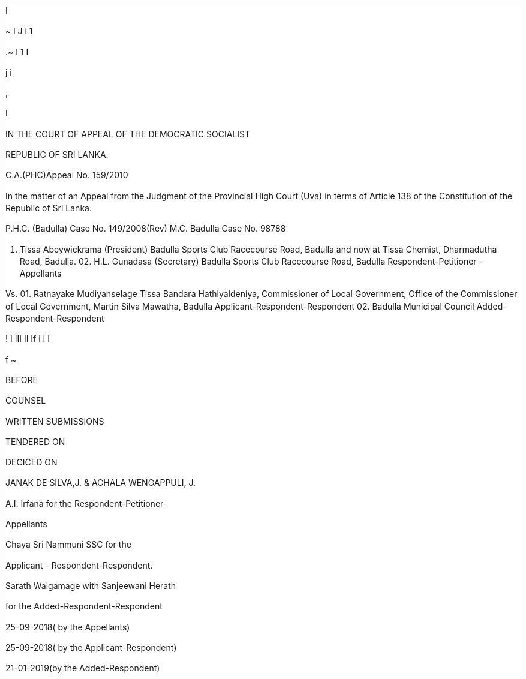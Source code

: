 I

~ l J i 1

.~ I 1 I

j i

,

I

IN THE COURT OF APPEAL OF THE DEMOCRATIC SOCIALIST

REPUBLIC OF SRI LANKA.

C.A.(PHC)Appeal No. 159/2010

In the matter of an Appeal from the Judgment of the Provincial High Court (Uva) in terms of Article 138 of the Constitution of the Republic of Sri Lanka.

P.H.C. (Badulla) Case No. 149/2008(Rev) M.C. Badulla Case No. 98788

01. Tissa Abeywickrama (President) Badulla Sports Club Racecourse Road, Badulla and now at Tissa Chemist, Dharmadutha Road, Badulla. 02. H.L. Gunadasa (Secretary) Badulla Sports Club Racecourse Road, Badulla Respondent-Petitioner -Appellants

Vs. 01. Ratnayake Mudiyanselage Tissa Bandara Hathiyaldeniya, Commissioner of Local Government, Office of the Commissioner of Local Government, Martin Silva Mawatha, Badulla Applicant-Respondent-Respondent 02. Badulla Municipal Council Added-Respondent-Respondent

! I III II If i I I

f ~

BEFORE

COUNSEL

WRITTEN SUBMISSIONS

TENDERED ON

DECICED ON

JANAK DE SILVA,J. & ACHALA WENGAPPULI, J.

A.I. Irfana for the Respondent-Petitioner-

Appellants

Chaya Sri Nammuni SSC for the

Applicant - Respondent-Respondent.

Sarath Walgamage with Sanjeewani Herath

for the Added-Respondent-Respondent

25-09-2018( by the Appellants)

25-09-2018( by the Applicant-Respondent)

21-01-2019(by the Added-Respondent)
